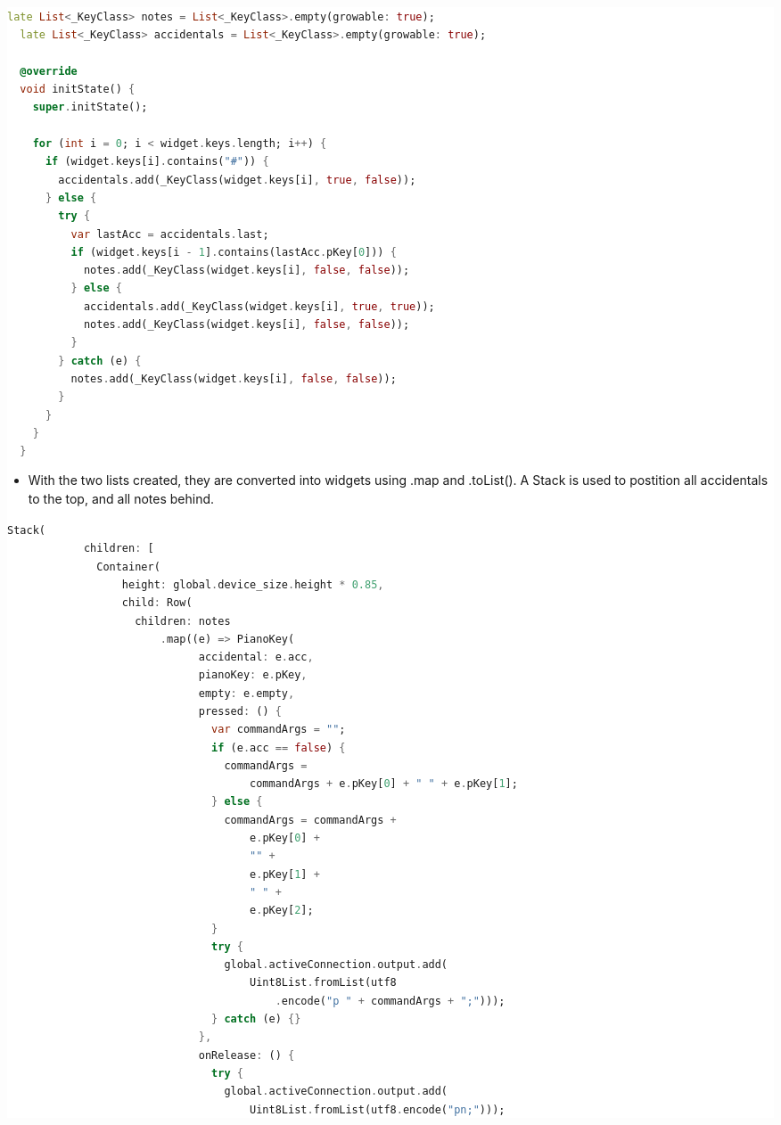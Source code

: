```dart
late List<_KeyClass> notes = List<_KeyClass>.empty(growable: true);
  late List<_KeyClass> accidentals = List<_KeyClass>.empty(growable: true);

  @override
  void initState() {
    super.initState();

    for (int i = 0; i < widget.keys.length; i++) {
      if (widget.keys[i].contains("#")) {
        accidentals.add(_KeyClass(widget.keys[i], true, false));
      } else {
        try {
          var lastAcc = accidentals.last;
          if (widget.keys[i - 1].contains(lastAcc.pKey[0])) {
            notes.add(_KeyClass(widget.keys[i], false, false));
          } else {
            accidentals.add(_KeyClass(widget.keys[i], true, true));
            notes.add(_KeyClass(widget.keys[i], false, false));
          }
        } catch (e) {
          notes.add(_KeyClass(widget.keys[i], false, false));
        }
      }
    }
  }
```

- With the two lists created, they are converted into widgets using .map and .toList(). A Stack is used to postition all accidentals to the top, and all notes behind.

```dart
Stack(
            children: [
              Container(
                  height: global.device_size.height * 0.85,
                  child: Row(
                    children: notes
                        .map((e) => PianoKey(
                              accidental: e.acc,
                              pianoKey: e.pKey,
                              empty: e.empty,
                              pressed: () {
                                var commandArgs = "";
                                if (e.acc == false) {
                                  commandArgs =
                                      commandArgs + e.pKey[0] + " " + e.pKey[1];
                                } else {
                                  commandArgs = commandArgs +
                                      e.pKey[0] +
                                      "" +
                                      e.pKey[1] +
                                      " " +
                                      e.pKey[2];
                                }
                                try {
                                  global.activeConnection.output.add(
                                      Uint8List.fromList(utf8
                                          .encode("p " + commandArgs + ";")));
                                } catch (e) {}
                              },
                              onRelease: () {
                                try {
                                  global.activeConnection.output.add(
                                      Uint8List.fromList(utf8.encode("pn;")));
```
